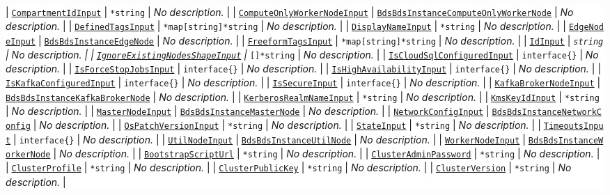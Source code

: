 | <code><a href="#rhizo-co-terraform-provider-oci.bdsBdsInstance.BdsBdsInstance.property.compartmentIdInput">CompartmentIdInput</a></code> | <code>*string</code> | *No description.* |
| <code><a href="#rhizo-co-terraform-provider-oci.bdsBdsInstance.BdsBdsInstance.property.computeOnlyWorkerNodeInput">ComputeOnlyWorkerNodeInput</a></code> | <code><a href="#rhizo-co-terraform-provider-oci.bdsBdsInstance.BdsBdsInstanceComputeOnlyWorkerNode">BdsBdsInstanceComputeOnlyWorkerNode</a></code> | *No description.* |
| <code><a href="#rhizo-co-terraform-provider-oci.bdsBdsInstance.BdsBdsInstance.property.definedTagsInput">DefinedTagsInput</a></code> | <code>*map[string]*string</code> | *No description.* |
| <code><a href="#rhizo-co-terraform-provider-oci.bdsBdsInstance.BdsBdsInstance.property.displayNameInput">DisplayNameInput</a></code> | <code>*string</code> | *No description.* |
| <code><a href="#rhizo-co-terraform-provider-oci.bdsBdsInstance.BdsBdsInstance.property.edgeNodeInput">EdgeNodeInput</a></code> | <code><a href="#rhizo-co-terraform-provider-oci.bdsBdsInstance.BdsBdsInstanceEdgeNode">BdsBdsInstanceEdgeNode</a></code> | *No description.* |
| <code><a href="#rhizo-co-terraform-provider-oci.bdsBdsInstance.BdsBdsInstance.property.freeformTagsInput">FreeformTagsInput</a></code> | <code>*map[string]*string</code> | *No description.* |
| <code><a href="#rhizo-co-terraform-provider-oci.bdsBdsInstance.BdsBdsInstance.property.idInput">IdInput</a></code> | <code>*string</code> | *No description.* |
| <code><a href="#rhizo-co-terraform-provider-oci.bdsBdsInstance.BdsBdsInstance.property.ignoreExistingNodesShapeInput">IgnoreExistingNodesShapeInput</a></code> | <code>*[]*string</code> | *No description.* |
| <code><a href="#rhizo-co-terraform-provider-oci.bdsBdsInstance.BdsBdsInstance.property.isCloudSqlConfiguredInput">IsCloudSqlConfiguredInput</a></code> | <code>interface{}</code> | *No description.* |
| <code><a href="#rhizo-co-terraform-provider-oci.bdsBdsInstance.BdsBdsInstance.property.isForceStopJobsInput">IsForceStopJobsInput</a></code> | <code>interface{}</code> | *No description.* |
| <code><a href="#rhizo-co-terraform-provider-oci.bdsBdsInstance.BdsBdsInstance.property.isHighAvailabilityInput">IsHighAvailabilityInput</a></code> | <code>interface{}</code> | *No description.* |
| <code><a href="#rhizo-co-terraform-provider-oci.bdsBdsInstance.BdsBdsInstance.property.isKafkaConfiguredInput">IsKafkaConfiguredInput</a></code> | <code>interface{}</code> | *No description.* |
| <code><a href="#rhizo-co-terraform-provider-oci.bdsBdsInstance.BdsBdsInstance.property.isSecureInput">IsSecureInput</a></code> | <code>interface{}</code> | *No description.* |
| <code><a href="#rhizo-co-terraform-provider-oci.bdsBdsInstance.BdsBdsInstance.property.kafkaBrokerNodeInput">KafkaBrokerNodeInput</a></code> | <code><a href="#rhizo-co-terraform-provider-oci.bdsBdsInstance.BdsBdsInstanceKafkaBrokerNode">BdsBdsInstanceKafkaBrokerNode</a></code> | *No description.* |
| <code><a href="#rhizo-co-terraform-provider-oci.bdsBdsInstance.BdsBdsInstance.property.kerberosRealmNameInput">KerberosRealmNameInput</a></code> | <code>*string</code> | *No description.* |
| <code><a href="#rhizo-co-terraform-provider-oci.bdsBdsInstance.BdsBdsInstance.property.kmsKeyIdInput">KmsKeyIdInput</a></code> | <code>*string</code> | *No description.* |
| <code><a href="#rhizo-co-terraform-provider-oci.bdsBdsInstance.BdsBdsInstance.property.masterNodeInput">MasterNodeInput</a></code> | <code><a href="#rhizo-co-terraform-provider-oci.bdsBdsInstance.BdsBdsInstanceMasterNode">BdsBdsInstanceMasterNode</a></code> | *No description.* |
| <code><a href="#rhizo-co-terraform-provider-oci.bdsBdsInstance.BdsBdsInstance.property.networkConfigInput">NetworkConfigInput</a></code> | <code><a href="#rhizo-co-terraform-provider-oci.bdsBdsInstance.BdsBdsInstanceNetworkConfig">BdsBdsInstanceNetworkConfig</a></code> | *No description.* |
| <code><a href="#rhizo-co-terraform-provider-oci.bdsBdsInstance.BdsBdsInstance.property.osPatchVersionInput">OsPatchVersionInput</a></code> | <code>*string</code> | *No description.* |
| <code><a href="#rhizo-co-terraform-provider-oci.bdsBdsInstance.BdsBdsInstance.property.stateInput">StateInput</a></code> | <code>*string</code> | *No description.* |
| <code><a href="#rhizo-co-terraform-provider-oci.bdsBdsInstance.BdsBdsInstance.property.timeoutsInput">TimeoutsInput</a></code> | <code>interface{}</code> | *No description.* |
| <code><a href="#rhizo-co-terraform-provider-oci.bdsBdsInstance.BdsBdsInstance.property.utilNodeInput">UtilNodeInput</a></code> | <code><a href="#rhizo-co-terraform-provider-oci.bdsBdsInstance.BdsBdsInstanceUtilNode">BdsBdsInstanceUtilNode</a></code> | *No description.* |
| <code><a href="#rhizo-co-terraform-provider-oci.bdsBdsInstance.BdsBdsInstance.property.workerNodeInput">WorkerNodeInput</a></code> | <code><a href="#rhizo-co-terraform-provider-oci.bdsBdsInstance.BdsBdsInstanceWorkerNode">BdsBdsInstanceWorkerNode</a></code> | *No description.* |
| <code><a href="#rhizo-co-terraform-provider-oci.bdsBdsInstance.BdsBdsInstance.property.bootstrapScriptUrl">BootstrapScriptUrl</a></code> | <code>*string</code> | *No description.* |
| <code><a href="#rhizo-co-terraform-provider-oci.bdsBdsInstance.BdsBdsInstance.property.clusterAdminPassword">ClusterAdminPassword</a></code> | <code>*string</code> | *No description.* |
| <code><a href="#rhizo-co-terraform-provider-oci.bdsBdsInstance.BdsBdsInstance.property.clusterProfile">ClusterProfile</a></code> | <code>*string</code> | *No description.* |
| <code><a href="#rhizo-co-terraform-provider-oci.bdsBdsInstance.BdsBdsInstance.property.clusterPublicKey">ClusterPublicKey</a></code> | <code>*string</code> | *No description.* |
| <code><a href="#rhizo-co-terraform-provider-oci.bdsBdsInstance.BdsBdsInstance.property.clusterVersion">ClusterVersion</a></code> | <code>*string</code> | *No description.* |